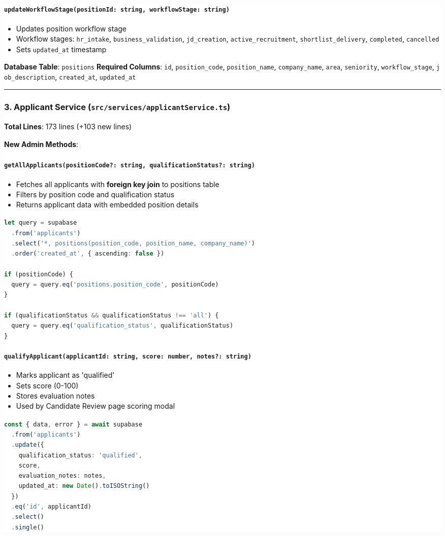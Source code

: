 #### `updateWorkflowStage(positionId: string, workflowStage: string)`
- Updates position workflow stage
- Workflow stages: `hr_intake`, `business_validation`, `jd_creation`, `active_recruitment`, `shortlist_delivery`, `completed`, `cancelled`
- Sets `updated_at` timestamp

**Database Table**: `positions`
**Required Columns**: `id`, `position_code`, `position_name`, `company_name`, `area`, `seniority`, `workflow_stage`, `job_description`, `created_at`, `updated_at`

---

### 3. Applicant Service (`src/services/applicantService.ts`)

**Total Lines**: 173 lines (+103 new lines)

**New Admin Methods**:

#### `getAllApplicants(positionCode?: string, qualificationStatus?: string)`
- Fetches all applicants with **foreign key join** to positions table
- Filters by position code and qualification status
- Returns applicant data with embedded position details

```typescript
let query = supabase
  .from('applicants')
  .select('*, positions(position_code, position_name, company_name)')
  .order('created_at', { ascending: false })

if (positionCode) {
  query = query.eq('positions.position_code', positionCode)
}

if (qualificationStatus && qualificationStatus !== 'all') {
  query = query.eq('qualification_status', qualificationStatus)
}
```

#### `qualifyApplicant(applicantId: string, score: number, notes?: string)`
- Marks applicant as 'qualified'
- Sets score (0-100)
- Stores evaluation notes
- Used by Candidate Review page scoring modal

```typescript
const { data, error } = await supabase
  .from('applicants')
  .update({
    qualification_status: 'qualified',
    score,
    evaluation_notes: notes,
    updated_at: new Date().toISOString()
  })
  .eq('id', applicantId)
  .select()
  .single()
```
